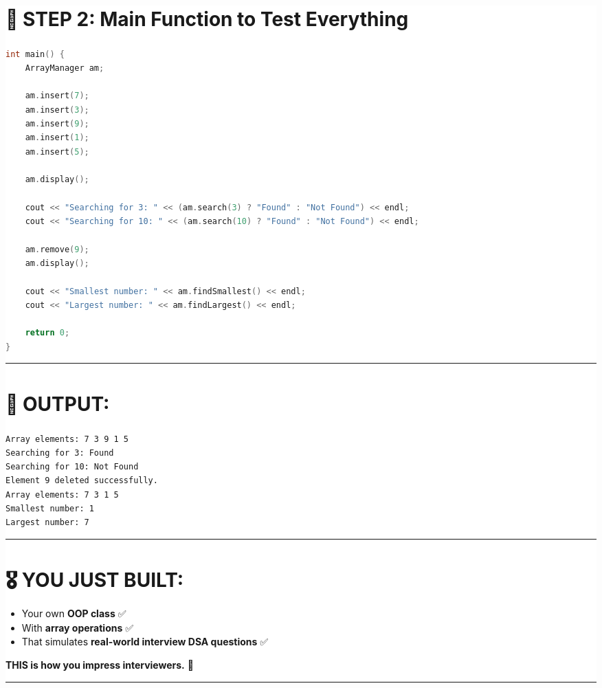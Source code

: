 
# 🧪 STEP 2: Main Function to Test Everything

```cpp
int main() {
    ArrayManager am;

    am.insert(7);
    am.insert(3);
    am.insert(9);
    am.insert(1);
    am.insert(5);

    am.display();

    cout << "Searching for 3: " << (am.search(3) ? "Found" : "Not Found") << endl;
    cout << "Searching for 10: " << (am.search(10) ? "Found" : "Not Found") << endl;

    am.remove(9);
    am.display();

    cout << "Smallest number: " << am.findSmallest() << endl;
    cout << "Largest number: " << am.findLargest() << endl;

    return 0;
}
```

---

# 🎯 OUTPUT:

```
Array elements: 7 3 9 1 5 
Searching for 3: Found
Searching for 10: Not Found
Element 9 deleted successfully.
Array elements: 7 3 1 5 
Smallest number: 1
Largest number: 7
```

---

# 🎖 YOU JUST BUILT:

- Your own **OOP class** ✅
- With **array operations** ✅
- That simulates **real-world interview DSA questions** ✅

**THIS is how you impress interviewers.** 🤝

---